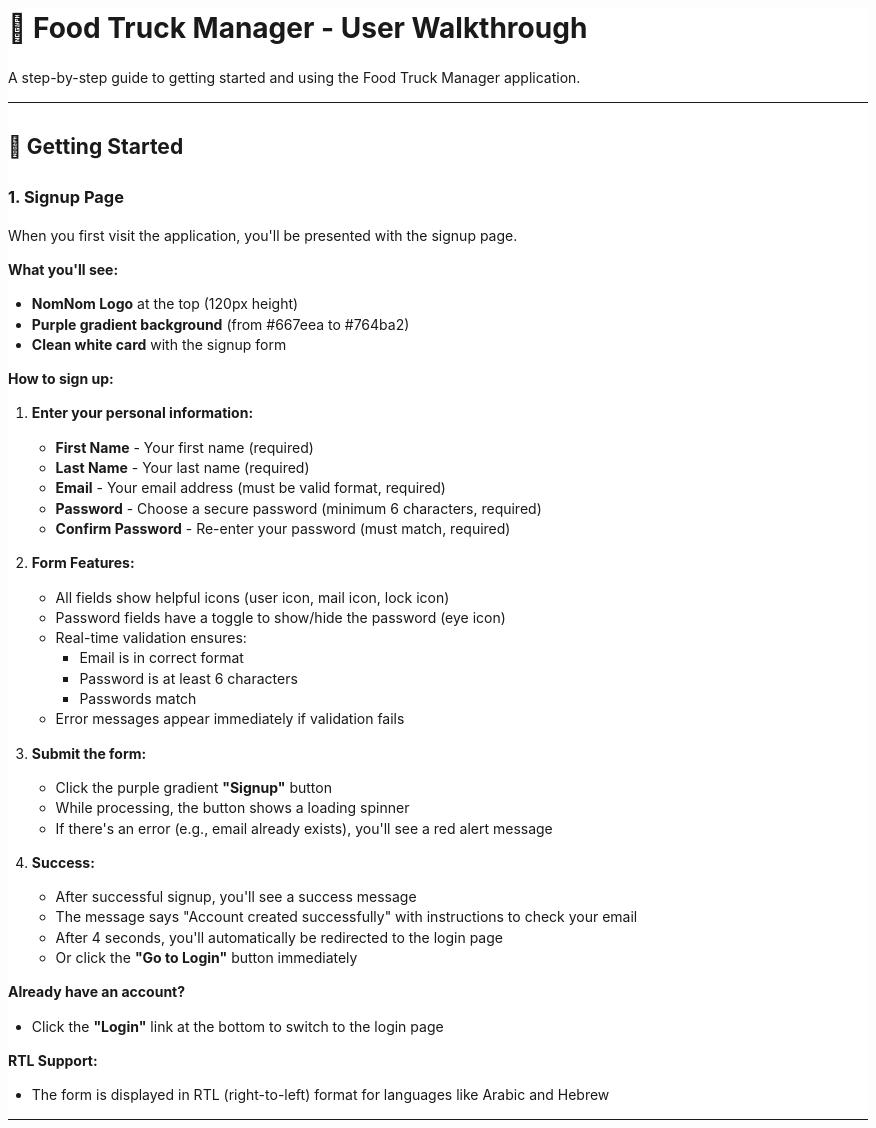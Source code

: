 # 🚛 Food Truck Manager - User Walkthrough

A step-by-step guide to getting started and using the Food Truck Manager application.

---

## 🎯 Getting Started

### 1. Signup Page

When you first visit the application, you'll be presented with the signup page.

**What you'll see:**
- **NomNom Logo** at the top (120px height)
- **Purple gradient background** (from #667eea to #764ba2)
- **Clean white card** with the signup form

**How to sign up:**

1. **Enter your personal information:**
   - **First Name** - Your first name (required)
   - **Last Name** - Your last name (required)
   - **Email** - Your email address (must be valid format, required)
   - **Password** - Choose a secure password (minimum 6 characters, required)
   - **Confirm Password** - Re-enter your password (must match, required)

2. **Form Features:**
   - All fields show helpful icons (user icon, mail icon, lock icon)
   - Password fields have a toggle to show/hide the password (eye icon)
   - Real-time validation ensures:
     - Email is in correct format
     - Password is at least 6 characters
     - Passwords match
   - Error messages appear immediately if validation fails

3. **Submit the form:**
   - Click the purple gradient **"Signup"** button
   - While processing, the button shows a loading spinner
   - If there's an error (e.g., email already exists), you'll see a red alert message

4. **Success:**
   - After successful signup, you'll see a success message
   - The message says "Account created successfully" with instructions to check your email
   - After 4 seconds, you'll automatically be redirected to the login page
   - Or click the **"Go to Login"** button immediately

**Already have an account?**
- Click the **"Login"** link at the bottom to switch to the login page

**RTL Support:**
- The form is displayed in RTL (right-to-left) format for languages like Arabic and Hebrew

---
